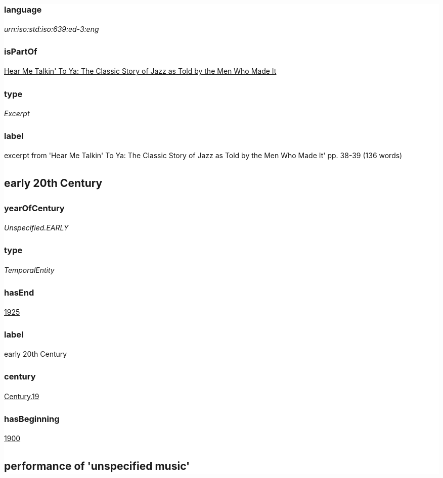 ### language


*urn:iso:std:iso:639:ed-3:eng*

### isPartOf


[Hear Me Talkin' To Ya: The Classic Story of Jazz as Told by the Men Who Made It](#Hear-Me-Talkin'-To-Ya-The-Classic-Story-of-Jazz-as-Told-by-the-Men-Who-Made-It)

### type


*Excerpt*

### label


excerpt from 'Hear Me Talkin' To Ya: The Classic Story of Jazz as Told by the Men Who Made It' pp. 38-39 (136 words)

## early 20th Century

### yearOfCentury


*Unspecified.EARLY*

### type


*TemporalEntity*

### hasEnd


[1925](#1925)

### label


early 20th Century

### century


[Century.19](#Century.19)

### hasBeginning


[1900](#1900)

## performance of 'unspecified music'
